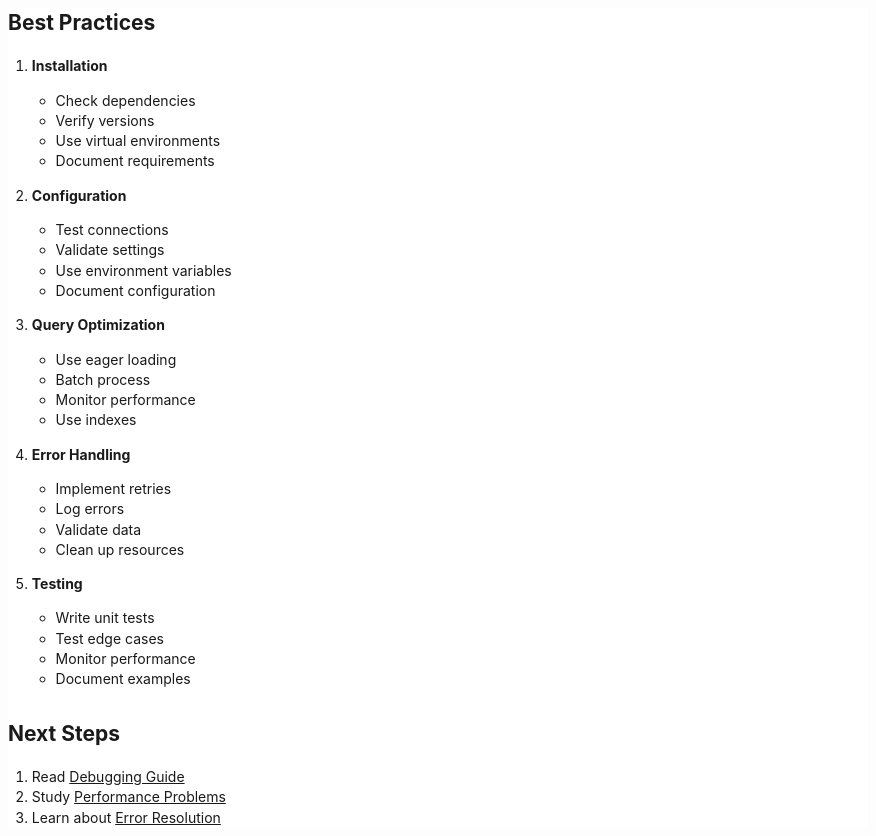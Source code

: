## Best Practices

1. **Installation**
   - Check dependencies
   - Verify versions
   - Use virtual environments
   - Document requirements

2. **Configuration**
   - Test connections
   - Validate settings
   - Use environment variables
   - Document configuration

3. **Query Optimization**
   - Use eager loading
   - Batch process
   - Monitor performance
   - Use indexes

4. **Error Handling**
   - Implement retries
   - Log errors
   - Validate data
   - Clean up resources

5. **Testing**
   - Write unit tests
   - Test edge cases
   - Monitor performance
   - Document examples

## Next Steps

1. Read [Debugging Guide](debugging_guide.md)
2. Study [Performance Problems](performance_problems.md)
3. Learn about [Error Resolution](error_resolution.md)